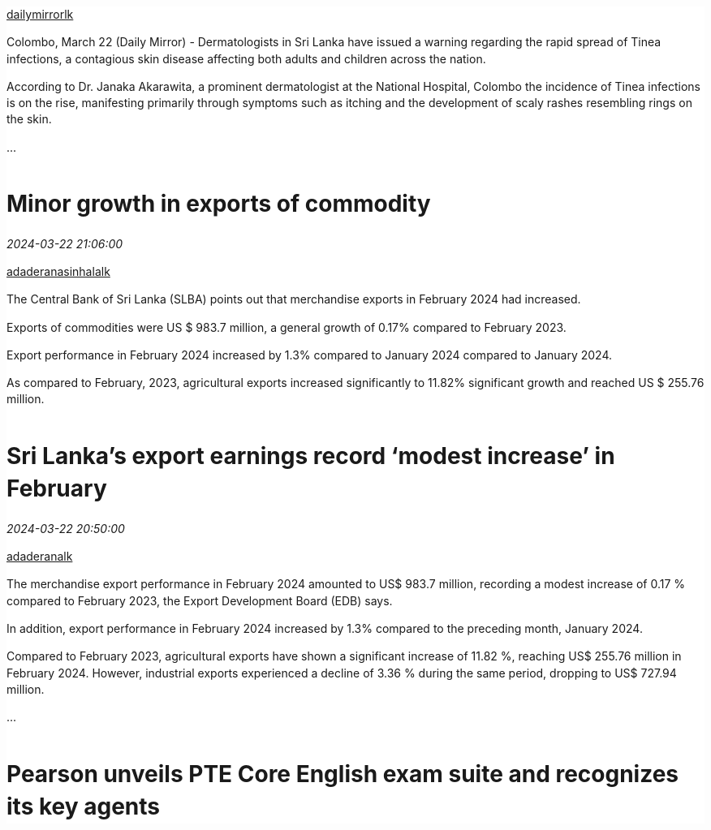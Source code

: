 [dailymirrorlk](https://www.dailymirror.lk/breaking-news/Specialists-ring-alarm-bells-over-rapid-spread-of-Tinea-skin-infection/108-279414)

Colombo, March 22 (Daily Mirror) - Dermatologists in Sri Lanka have issued a warning regarding the rapid spread of Tinea infections, a contagious skin disease affecting both adults and children across the nation.

According to Dr. Janaka Akarawita, a prominent dermatologist at the National Hospital, Colombo the incidence of Tinea infections is on the rise, manifesting primarily through symptoms such as itching and the development of scaly rashes resembling rings on the skin.

...



# Minor growth in exports of commodity

*2024-03-22 21:06:00*

[adaderanasinhalalk](http://sinhala.adaderana.lk/news/194828)

The Central Bank of Sri Lanka (SLBA) points out that merchandise exports in February 2024 had increased.

Exports of commodities were US $ 983.7 million, a general growth of 0.17% compared to February 2023.

Export performance in February 2024 increased by 1.3% compared to January 2024 compared to January 2024.

As compared to February, 2023, agricultural exports increased significantly to 11.82% significant growth and reached US $ 255.76 million.



# Sri Lanka’s export earnings record ‘modest increase’ in February

*2024-03-22 20:50:00*

[adaderanalk](https://www.adaderana.lk/news/98135/sri-lankas-export-earnings-record-modest-increase-in-february)

The merchandise export performance in February 2024 amounted to US$ 983.7 million, recording a modest increase of 0.17 % compared to February 2023, the Export Development Board (EDB) says.

In addition, export performance in February 2024 increased by 1.3% compared to the preceding month, January 2024.

Compared to February 2023, agricultural exports have shown a significant increase of 11.82 %, reaching US$ 255.76 million in February 2024. However, industrial exports experienced a decline of 3.36 % during the same period, dropping to US$ 727.94 million.

...



# Pearson unveils PTE Core English exam suite and recognizes its key agents
